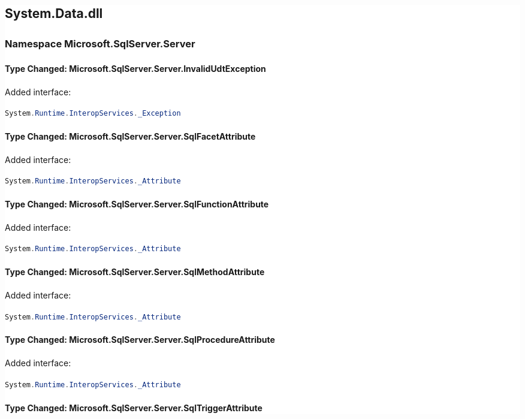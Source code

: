 

<a name="System.Data.dll" />

## System.Data.dll

### Namespace Microsoft.SqlServer.Server

#### Type Changed: Microsoft.SqlServer.Server.InvalidUdtException

Added interface:

```csharp
System.Runtime.InteropServices._Exception
```


#### Type Changed: Microsoft.SqlServer.Server.SqlFacetAttribute

Added interface:

```csharp
System.Runtime.InteropServices._Attribute
```


#### Type Changed: Microsoft.SqlServer.Server.SqlFunctionAttribute

Added interface:

```csharp
System.Runtime.InteropServices._Attribute
```


#### Type Changed: Microsoft.SqlServer.Server.SqlMethodAttribute

Added interface:

```csharp
System.Runtime.InteropServices._Attribute
```


#### Type Changed: Microsoft.SqlServer.Server.SqlProcedureAttribute

Added interface:

```csharp
System.Runtime.InteropServices._Attribute
```


#### Type Changed: Microsoft.SqlServer.Server.SqlTriggerAttribute
